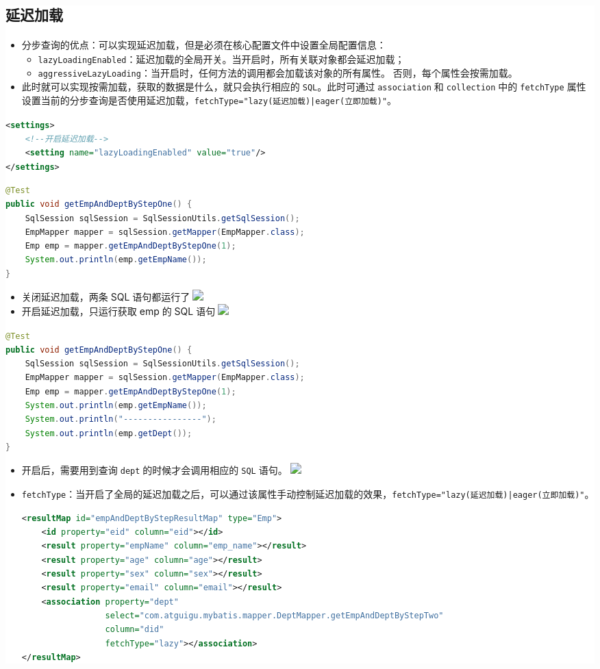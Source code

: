 ## 延迟加载

-   分步查询的优点：可以实现延迟加载，但是必须在核心配置文件中设置全局配置信息：
    -   `lazyLoadingEnabled`：延迟加载的全局开关。当开启时，所有关联对象都会延迟加载；
    -   `aggressiveLazyLoading`：当开启时，任何方法的调用都会加载该对象的所有属性。 否则，每个属性会按需加载。
-   此时就可以实现按需加载，获取的数据是什么，就只会执行相应的 `SQL`。此时可通过 `association` 和 `collection` 中的 `fetchType` 属性设置当前的分步查询是否使用延迟加载，`fetchType="lazy(延迟加载)|eager(立即加载)"`。

```xml
<settings>
	<!--开启延迟加载-->
	<setting name="lazyLoadingEnabled" value="true"/>
</settings>
```

```java
@Test
public void getEmpAndDeptByStepOne() {
	SqlSession sqlSession = SqlSessionUtils.getSqlSession();
	EmpMapper mapper = sqlSession.getMapper(EmpMapper.class);
	Emp emp = mapper.getEmpAndDeptByStepOne(1);
	System.out.println(emp.getEmpName());
}
```

-   关闭延迟加载，两条 SQL 语句都运行了
    ![](https://xingqiu-tuchuang-1256524210.cos.ap-shanghai.myqcloud.com/8919/%E5%BB%B6%E8%BF%9F%E5%8A%A0%E8%BD%BD%E6%B5%8B%E8%AF%951.png)
-   开启延迟加载，只运行获取 emp 的 SQL 语句
    ![](https://xingqiu-tuchuang-1256524210.cos.ap-shanghai.myqcloud.com/8919/%E5%BB%B6%E8%BF%9F%E5%8A%A0%E8%BD%BD%E6%B5%8B%E8%AF%952.png)

```java
@Test
public void getEmpAndDeptByStepOne() {
	SqlSession sqlSession = SqlSessionUtils.getSqlSession();
	EmpMapper mapper = sqlSession.getMapper(EmpMapper.class);
	Emp emp = mapper.getEmpAndDeptByStepOne(1);
	System.out.println(emp.getEmpName());
	System.out.println("----------------");
	System.out.println(emp.getDept());
}
```

-   开启后，需要用到查询 `dept` 的时候才会调用相应的 `SQL` 语句。
    ![](https://xingqiu-tuchuang-1256524210.cos.ap-shanghai.myqcloud.com/8919/%E5%BB%B6%E8%BF%9F%E5%8A%A0%E8%BD%BD%E6%B5%8B%E8%AF%953.png)
-   `fetchType`：当开启了全局的延迟加载之后，可以通过该属性手动控制延迟加载的效果，`fetchType="lazy(延迟加载)|eager(立即加载)"`。

    ```xml
    <resultMap id="empAndDeptByStepResultMap" type="Emp">
    	<id property="eid" column="eid"></id>
    	<result property="empName" column="emp_name"></result>
    	<result property="age" column="age"></result>
    	<result property="sex" column="sex"></result>
    	<result property="email" column="email"></result>
    	<association property="dept"
    				 select="com.atguigu.mybatis.mapper.DeptMapper.getEmpAndDeptByStepTwo"
    				 column="did"
    				 fetchType="lazy"></association>
    </resultMap>
    ```
